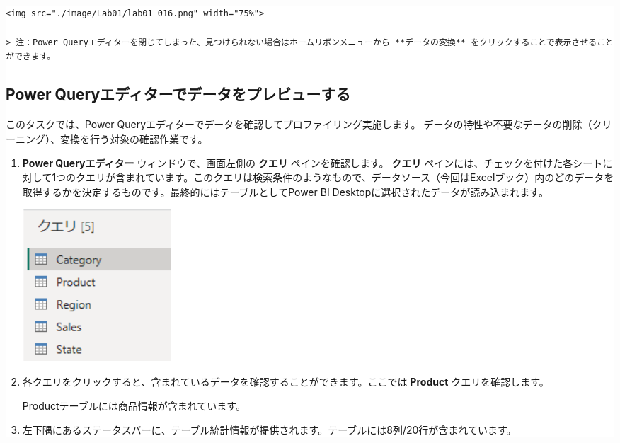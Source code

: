     <img src="./image/Lab01/lab01_016.png" width="75%">

    > 注：Power Queryエディターを閉じてしまった、見つけられない場合はホームリボンメニューから **データの変換** をクリックすることで表示させることができます。


## **Power Queryエディターでデータをプレビューする**

このタスクでは、Power Queryエディターでデータを確認してプロファイリング実施します。 データの特性や不要なデータの削除（クリーニング）、変換を行う対象の確認作業です。

1. **Power Queryエディター** ウィンドウで、画面左側の **クエリ** ペインを確認します。 **クエリ** ペインには、チェックを付けた各シートに対して1つのクエリが含まれています。このクエリは検索条件のようなもので、データソース（今回はExcelブック）内のどのデータを取得するかを決定するものです。最終的にはテーブルとしてPower BI Desktopに選択されたデータが読み込まれます。

     <img src="./image/Lab01/lab01_017.png" width="25%">

1. 各クエリをクリックすると、含まれているデータを確認することができます。ここでは **Product** クエリを確認します。

    Productテーブルには商品情報が含まれています。

1. 左下隅にあるステータスバーに、テーブル統計情報が提供されます。テーブルには8列/20行が含まれています。
